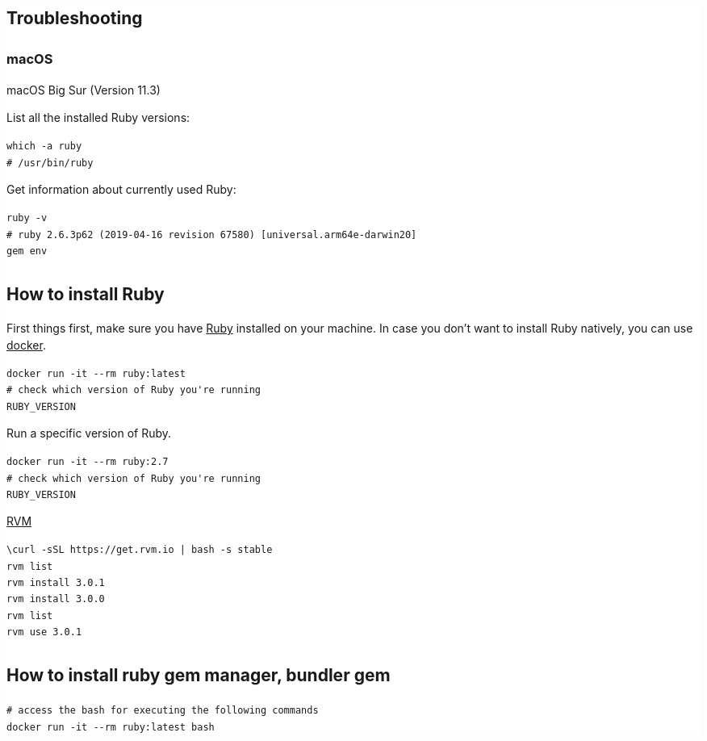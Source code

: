 Troubleshooting
-----

### macOS

macOS Big Sur (Version 11.3)

List all the installed Ruby versions:
```
which -a ruby
# /usr/bin/ruby
```

Get information about currently used Ruby:
```
ruby -v
# ruby 2.6.3p62 (2019-04-16 revision 67580) [universal.arm64e-darwin20]
gem env
```

How to install Ruby
-----

First things first, make sure you have [Ruby](https://www.ruby-lang.org/en/documentation/installation/) installed on your machine. In case you don’t want to install Ruby natively, you can use [docker](https://docs.docker.com/engine/install/).

```
docker run -it --rm ruby:latest
# check which version of Ruby you're running
RUBY_VERSION
```

Run a specific version of Ruby.

```
docker run -it --rm ruby:2.7
# check which version of Ruby you're running
RUBY_VERSION
```

[RVM](https://www.ruby-lang.org/en/documentation/installation/#rvm)

```
\curl -sSL https://get.rvm.io | bash -s stable
rvm list
rvm install 3.0.1
rvm install 3.0.0
rvm list
rvm use 3.0.1
```

How to install ruby gem manager, bundler gem
-----

```
# access the bash for executing the following commands
docker run -it --rm ruby:latest bash
```


[1]: https://ruby-doc.org/core-3.1.2/doc/keywords_rdoc.html
[2]: https://ruby-doc.org/core-3.1.2/Integer.html
[3]: https://ruby-doc.org/core-3.1.2/Float.html
[4]: https://ruby-doc.org/core-3.1.2/String.html
[5]: https://ruby-doc.org/core-3.1.2/Array.html
[6]: https://ruby-doc.org/core-3.1.2/Hash.html
[7]: https://ruby-doc.org/core-3.1.2/TrueClass.html
[8]: https://ruby-doc.org/core-3.1.2/FalseClass.html
[9]: https://ruby-doc.org/core-3.1.2/Symbol.html